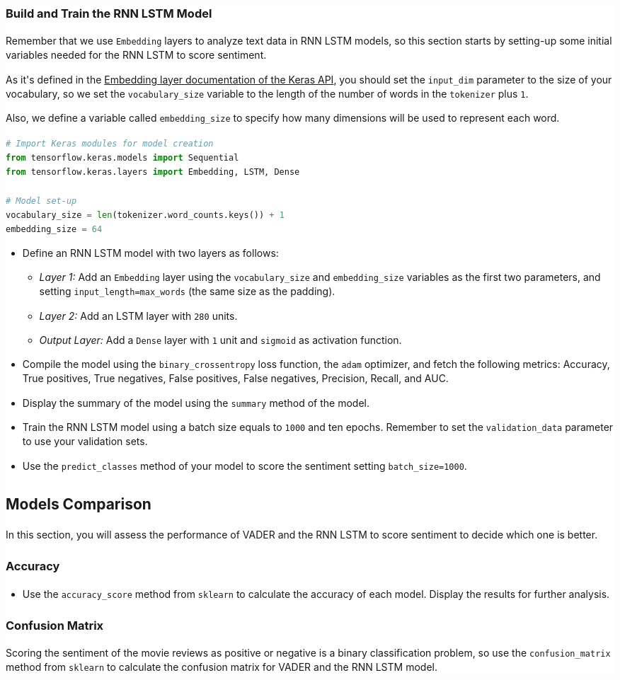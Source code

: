 ### Build and Train the RNN LSTM Model

Remember that we use `Embedding` layers to analyze text data in RNN LSTM models, so this section starts by setting-up some initial variables needed for the RNN LSTM to score sentiment.

As it's defined in the [Embedding layer documentation of the Keras API](https://www.tensorflow.org/api_docs/python/tf/keras/layers/Embedding?version=stable), you should set the `input_dim` parameter to the size of your vocabulary, so we set the `vocabulary_size` variable to the length of the number of words in the `tokenizer` plus `1`.

Also, we define a variable called `embedding_size` to specify how many dimensions will be used to represent each word.

```python
# Import Keras modules for model creation
from tensorflow.keras.models import Sequential
from tensorflow.keras.layers import Embedding, LSTM, Dense

# Model set-up
vocabulary_size = len(tokenizer.word_counts.keys()) + 1
embedding_size = 64
```

* Define an RNN LSTM model with two layers as follows:

  * _Layer 1:_ Add an `Embedding` layer using the `vocabulary_size` and `embedding_size` variables as the first two parameters, and setting `input_length=max_words` (the same size as the padding).

  * _Layer 2:_ Add an LSTM layer with `280` units.

  * _Output Layer:_ Add a `Dense` layer with `1` unit and `sigmoid` as activation function.

* Compile the model using the `binary_crossentropy` loss function, the `adam` optimizer, and fetch the following metrics: Accuracy, True positives, True negatives, False positives, False negatives, Precision, Recall, and AUC.

* Display the summary of the model using the `summary` method of the model.

* Train the RNN LSTM model using a batch size equals to `1000` and ten epochs. Remember to set the `validation_data` parameter to use your validation sets.

* Use the `predict_classes` method of your model to score the sentiment setting `batch_size=1000`.

## Models Comparison

In this section, you will assess the performance of VADER and the RNN LSTM to score sentiment to decide which one is better.

### Accuracy

* Use the `accuracy_score` method from `sklearn` to calculate the accuracy of each model. Display the results for further analysis.

### Confusion Matrix

Scoring the sentiment of the movie reviews as positive or negative is a binary classification problem, so use the `confusion_matrix` method from `sklearn` to calculate the confusion matrix for VADER and the RNN LSTM model.
